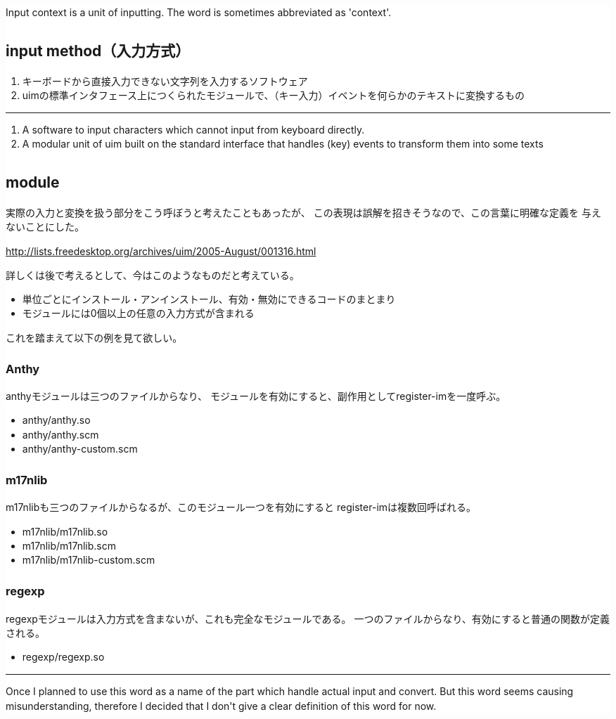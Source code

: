 Input context is a unit of inputting. The word is sometimes abbreviated as 'context'.

## input method（入力方式） ##

  1. キーボードから直接入力できない文字列を入力するソフトウェア
  1. uimの標準インタフェース上につくられたモジュールで、（キー入力）イベントを何らかのテキストに変換するもの


---


  1. A software to input characters which cannot input from keyboard directly.
  1. A modular unit of uim built on the standard interface that handles (key) events to transform them into some texts

## module ##

実際の入力と変換を扱う部分をこう呼ぼうと考えたこともあったが、 この表現は誤解を招きそうなので、この言葉に明確な定義を 与えないことにした。

http://lists.freedesktop.org/archives/uim/2005-August/001316.html

詳しくは後で考えるとして、今はこのようなものだと考えている。

  * 単位ごとにインストール・アンインストール、有効・無効にできるコードのまとまり
  * モジュールには0個以上の任意の入力方式が含まれる

これを踏まえて以下の例を見て欲しい。

### Anthy ###

anthyモジュールは三つのファイルからなり、 モジュールを有効にすると、副作用としてregister-imを一度呼ぶ。

  * anthy/anthy.so
  * anthy/anthy.scm
  * anthy/anthy-custom.scm

### m17nlib ###

m17nlibも三つのファイルからなるが、このモジュール一つを有効にすると register-imは複数回呼ばれる。

  * m17nlib/m17nlib.so
  * m17nlib/m17nlib.scm
  * m17nlib/m17nlib-custom.scm

### regexp ###

regexpモジュールは入力方式を含まないが、これも完全なモジュールである。 一つのファイルからなり、有効にすると普通の関数が定義される。

  * regexp/regexp.so


---


Once I planned to use this word as a name of the part which handle actual input and convert. But this word seems causing misunderstanding, therefore I decided that I don't give a clear definition of this word for now.
